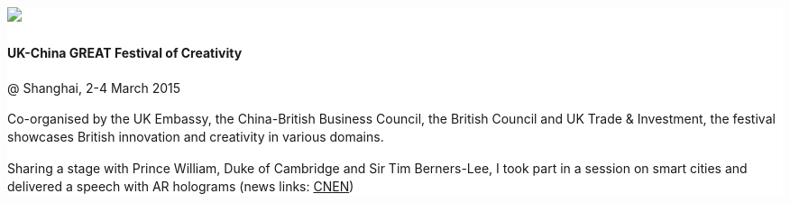 <div class="item">
  <div class="item__image">
    <img class="image image--xl" src="/assets/projects/event-greatfes.png"/>
  </div>
  <div class="item__content">
    <div class="item__header">
      <h4>UK-China GREAT Festival of Creativity</h4>
    </div>
    <div class="item__description">
      <p>@ Shanghai, 2-4 March 2015</p>
      <p>Co-organised by the UK Embassy, the China-British Business Council, the British Council and UK Trade & Investment, the festival showcases British innovation and creativity in various domains.</p>
      <p>Sharing a stage with Prince William, Duke of Cambridge and Sir Tim Berners-Lee, I took part in a session on smart cities and delivered a speech with AR holograms (news links: <a class="button button--secondary button--pill button--xs" href="http://qjwb.thehour.cn/html/2015-03/04/content_2979335.htm?div=-1">CN</a><a class="button button--secondary button--pill button--xs" href="https://www.nottingham.edu.cn/en/news/2015/unnc-students-play-prominent-role-in-uk-china-great-festival-of-creativity.aspx">EN</a>)</p>
    </div>
  </div>
</div>



